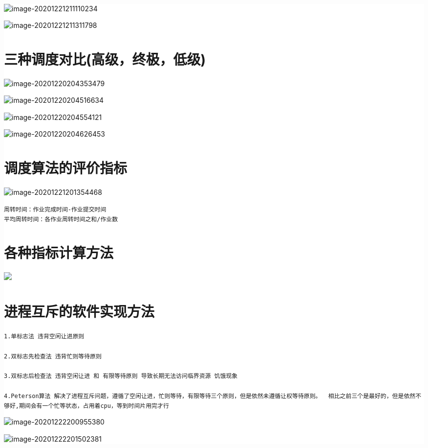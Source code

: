 ![image-20201221211110234](C:\Users\user\AppData\Roaming\Typora\typora-user-images\image-20201221211110234.png)

![image-20201221211311798](C:\Users\user\AppData\Roaming\Typora\typora-user-images\image-20201221211311798.png)

# 三种调度对比(高级，终极，低级)

![image-20201220204353479](C:\Users\user\AppData\Roaming\Typora\typora-user-images\image-20201220204353479.png)

![image-20201220204516634](C:\Users\user\AppData\Roaming\Typora\typora-user-images\image-20201220204516634.png)



![image-20201220204554121](C:\Users\user\AppData\Roaming\Typora\typora-user-images\image-20201220204554121.png)

![image-20201220204626453](C:\Users\user\AppData\Roaming\Typora\typora-user-images\image-20201220204626453.png)

# 调度算法的评价指标

![image-20201221201354468](C:\Users\user\AppData\Roaming\Typora\typora-user-images\image-20201221201354468.png)



```
周转时间：作业完成时间-作业提交时间
平均周转时间：各作业周转时间之和/作业数
```

# 各种指标计算方法

![](C:\Users\user\AppData\Roaming\Typora\typora-user-images\image-20201221203712996.png)

# 进程互斥的软件实现方法

```
1.单标志法 违背空闲让进原则

2.双标志先检查法 违背忙则等待原则

3.双标志后检查法 违背空闲让进 和 有限等待原则 导致长期无法访问临界资源 饥饿现象

4.Peterson算法 解决了进程互斥问题，遵循了空闲让进，忙则等待，有限等待三个原则，但是依然未遵循让权等待原则。  相比之前三个是最好的，但是依然不够好,期间会有一个忙等状态，占用着cpu，等到时间片用完才行
```

![image-20201222200955380](C:\Users\user\AppData\Roaming\Typora\typora-user-images\image-20201222200955380.png)

![image-20201222201502381](C:\Users\user\AppData\Roaming\Typora\typora-user-images\image-20201222201502381.png)
